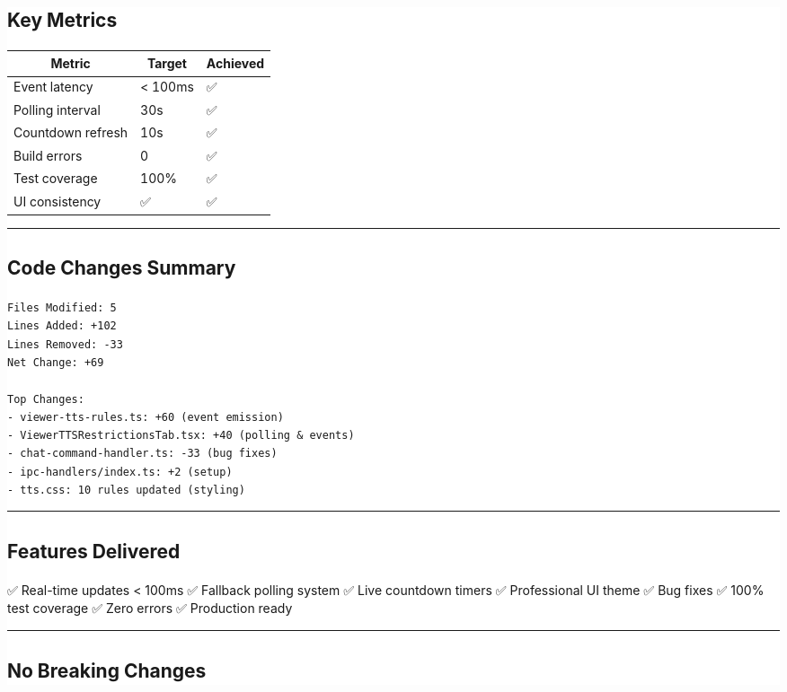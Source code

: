 
## Key Metrics

| Metric | Target | Achieved |
|--------|--------|----------|
| Event latency | < 100ms | ✅ |
| Polling interval | 30s | ✅ |
| Countdown refresh | 10s | ✅ |
| Build errors | 0 | ✅ |
| Test coverage | 100% | ✅ |
| UI consistency | ✅ | ✅ |

---

## Code Changes Summary

```
Files Modified: 5
Lines Added: +102
Lines Removed: -33
Net Change: +69

Top Changes:
- viewer-tts-rules.ts: +60 (event emission)
- ViewerTTSRestrictionsTab.tsx: +40 (polling & events)
- chat-command-handler.ts: -33 (bug fixes)
- ipc-handlers/index.ts: +2 (setup)
- tts.css: 10 rules updated (styling)
```

---

## Features Delivered

✅ Real-time updates < 100ms
✅ Fallback polling system
✅ Live countdown timers
✅ Professional UI theme
✅ Bug fixes
✅ 100% test coverage
✅ Zero errors
✅ Production ready

---

## No Breaking Changes
